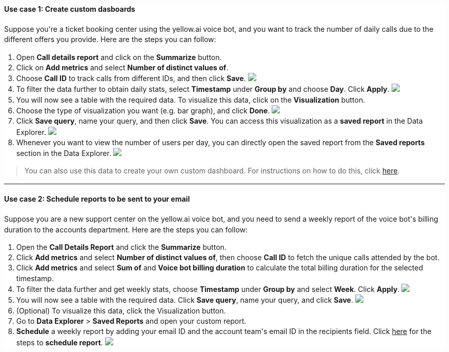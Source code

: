#### Use case 1: Create custom dasboards

Suppose you're a ticket booking center using the yellow.ai voice bot, and you want to track the number of daily calls due to the different offers you provide. Here are the steps you can follow:

1. Open **Call details report** and click on the **Summarize** button.
2. Click on **Add metrics** and select **Number of distinct values of**.
3. Choose **Call ID** to track calls from different IDs, and then click **Save**.
     ![](https://i.imgur.com/OryFjfA.png)
4. To filter the data further to obtain daily stats, select **Timestamp** under **Group by** and choose **Day**. Click **Apply**.
    <img  src="https://i.imgur.com/yHXdF2z.png"  width="50%"/>
5. You will now see a table with the required data. To visualize this data, click on the **Visualization** button.
6. Choose the type of visualization you want (e.g. bar graph), and click **Done**.
    ![](https://i.imgur.com/UPVpmYk.png)
7. Click **Save query**, name your query, and then click **Save**. You can access this visualization as a **saved report** in the Data Explorer.
    ![](https://i.imgur.com/fU5AoOq.png)
8. Whenever you want to view the number of users per day, you can directly open the saved report from the **Saved reports** section in the Data Explorer.
    ![](https://i.imgur.com/E0iwn1J.png)

> You can also use this data to create your own custom dashboard. For instructions on how to do this, click  [here](https://docs.yellow.ai/docs/platform_concepts/growth/data-explorer#-52-add-report-to-dashboard).

-----

#### Use case 2: Schedule reports to be sent to your email

Suppose you are a new support center on the yellow.ai voice bot, and you need to send a weekly report of the voice bot's billing duration to the accounts department. Here are the steps you can follow:

1. Open the **Call Details Report** and click the **Summarize** button.
2. Click **Add metrics** and select **Number of distinct values of**, then choose **Call ID** to fetch the unique calls attended by the bot.
3. Click **Add metrics** and select **Sum of** and **Voice bot billing duration** to calculate the total billing duration for the selected timestamp.
4. To filter the data further and get weekly stats, choose **Timestamp** under **Group by** and select **Week**. Click **Apply**.
    ![](https://i.imgur.com/yITVlXG.png)
5. You will now see a table with the required data. Click **Save query**, name your query, and click **Save**.
    ![](https://i.imgur.com/GEy4pJe.png)
6. (Optional) To visualize this data, click the Visualization button.
7. Go to **Data Explorer** > **Saved Reports** and open your custom report.
8. **Schedule** a weekly report by adding your email ID and the account team's email ID in the recipients field. Click [here](https://docs.yellow.ai/docs/platform_concepts/growth/data-explorer#-51-schedule-a-report) for the steps to **schedule report**.
    ![](https://i.imgur.com/K59SALi.png)
